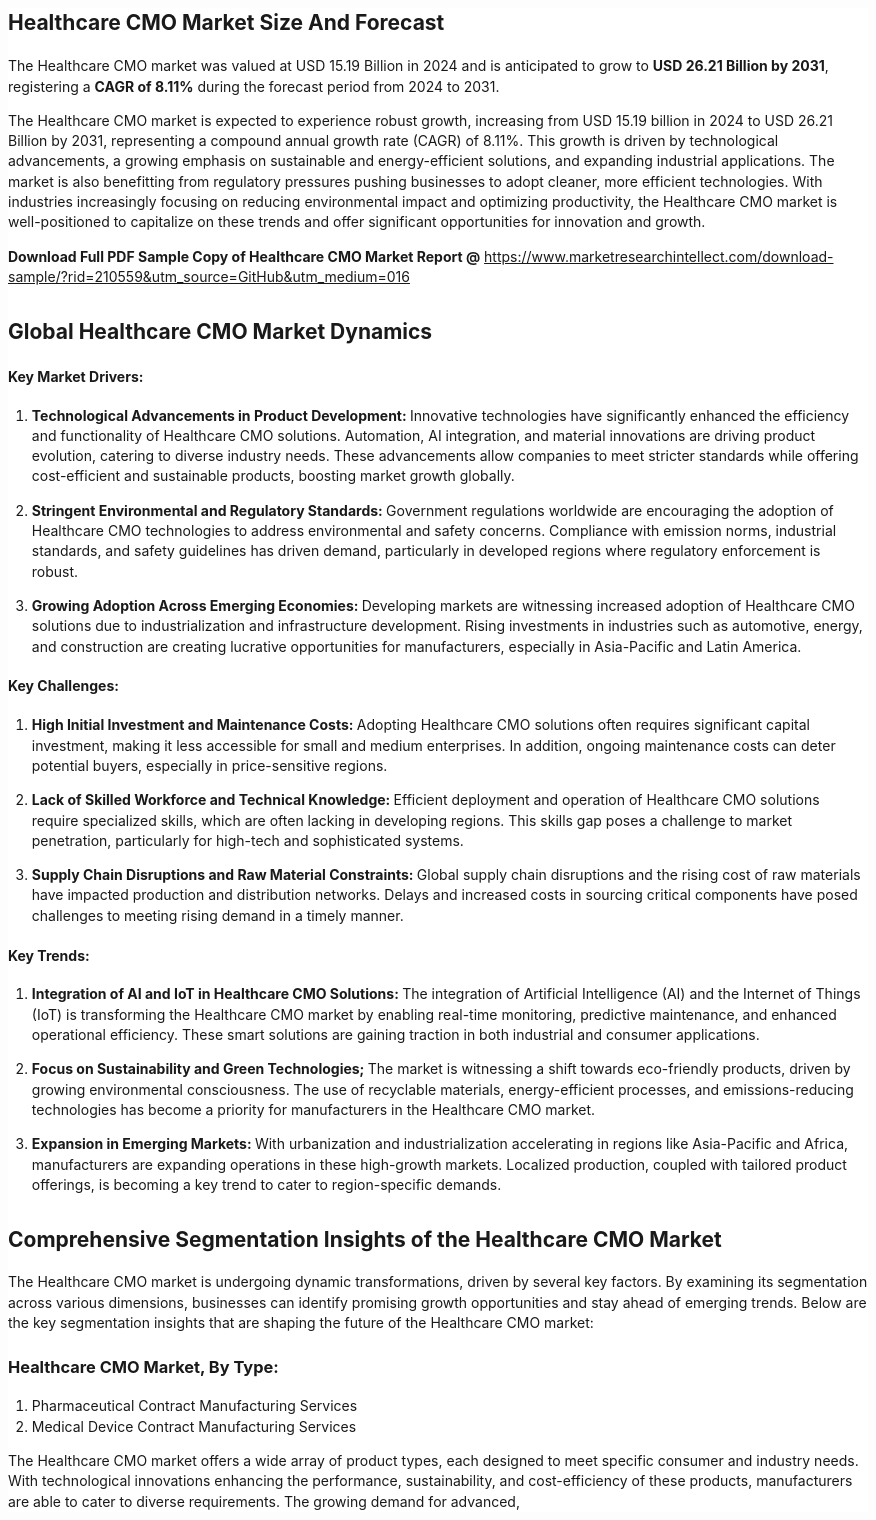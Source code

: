 <h2>Healthcare CMO Market Size And Forecast</h2><p>The Healthcare CMO market was valued at USD 15.19 Billion in 2024 and is anticipated to grow to <strong>USD 26.21 Billion by 2031</strong>, registering a <strong>CAGR of 8.11%</strong> during the forecast period from 2024 to 2031.</p><p>The Healthcare CMO market is expected to experience robust growth, increasing from USD 15.19 billion in 2024 to USD 26.21 Billion by 2031, representing a compound annual growth rate (CAGR) of 8.11%. This growth is driven by technological advancements, a growing emphasis on sustainable and energy-efficient solutions, and expanding industrial applications. The market is also benefitting from regulatory pressures pushing businesses to adopt cleaner, more efficient technologies. With industries increasingly focusing on reducing environmental impact and optimizing productivity, the Healthcare CMO market is well-positioned to capitalize on these trends and offer significant opportunities for innovation and growth.</p><p><strong>Download Full PDF Sample Copy of Healthcare CMO Market Report @</strong>&nbsp;<a href="https://www.marketresearchintellect.com/download-sample/?rid=210559&amp;utm_source=GitHub&amp;utm_medium=016">https://www.marketresearchintellect.com/download-sample/?rid=210559&amp;utm_source=GitHub&amp;utm_medium=016</a></p><h2>Global Healthcare CMO Market Dynamics</h2><h4><strong>Key Market Drivers:</strong></h4><ol><li><p><strong>Technological Advancements in Product Development:&nbsp;</strong>Innovative technologies have significantly enhanced the efficiency and functionality of Healthcare CMO solutions. Automation, AI integration, and material innovations are driving product evolution, catering to diverse industry needs. These advancements allow companies to meet stricter standards while offering cost-efficient and sustainable products, boosting market growth globally.</p></li><li><p><strong>Stringent Environmental and Regulatory Standards:&nbsp;</strong>Government regulations worldwide are encouraging the adoption of Healthcare CMO technologies to address environmental and safety concerns. Compliance with emission norms, industrial standards, and safety guidelines has driven demand, particularly in developed regions where regulatory enforcement is robust.</p></li><li><p><strong>Growing Adoption Across Emerging Economies:&nbsp;</strong>Developing markets are witnessing increased adoption of Healthcare CMO solutions due to industrialization and infrastructure development. Rising investments in industries such as automotive, energy, and construction are creating lucrative opportunities for manufacturers, especially in Asia-Pacific and Latin America.</p></li></ol><h4><strong>Key Challenges:</strong></h4><ol><li><p><strong>High Initial Investment and Maintenance Costs:&nbsp;</strong>Adopting Healthcare CMO solutions often requires significant capital investment, making it less accessible for small and medium enterprises. In addition, ongoing maintenance costs can deter potential buyers, especially in price-sensitive regions.</p></li><li><p><strong>Lack of Skilled Workforce and Technical Knowledge:&nbsp;</strong>Efficient deployment and operation of Healthcare CMO solutions require specialized skills, which are often lacking in developing regions. This skills gap poses a challenge to market penetration, particularly for high-tech and sophisticated systems.</p></li><li><p><strong>Supply Chain Disruptions and Raw Material Constraints:&nbsp;</strong>Global supply chain disruptions and the rising cost of raw materials have impacted production and distribution networks. Delays and increased costs in sourcing critical components have posed challenges to meeting rising demand in a timely manner.</p></li></ol><h4><strong>Key Trends:</strong></h4><ol><li><p><strong>Integration of AI and IoT in Healthcare CMO Solutions:&nbsp;</strong>The integration of Artificial Intelligence (AI) and the Internet of Things (IoT) is transforming the Healthcare CMO market by enabling real-time monitoring, predictive maintenance, and enhanced operational efficiency. These smart solutions are gaining traction in both industrial and consumer applications.</p></li><li><p><strong>Focus on Sustainability and Green Technologies;&nbsp;</strong>The market is witnessing a shift towards eco-friendly products, driven by growing environmental consciousness. The use of recyclable materials, energy-efficient processes, and emissions-reducing technologies has become a priority for manufacturers in the Healthcare CMO market.</p></li><li><p><strong>Expansion in Emerging Markets:&nbsp;</strong>With urbanization and industrialization accelerating in regions like Asia-Pacific and Africa, manufacturers are expanding operations in these high-growth markets. Localized production, coupled with tailored product offerings, is becoming a key trend to cater to region-specific demands.</p></li></ol><div class="article-main__content" data-test-id="publishing-text-block"><h2>Comprehensive Segmentation Insights of the Healthcare CMO Market</h2><p>The Healthcare CMO market is undergoing dynamic transformations, driven by several key factors. By examining its segmentation across various dimensions, businesses can identify promising growth opportunities and stay ahead of emerging trends. Below are the key segmentation insights that are shaping the future of the Healthcare CMO market:</p><h3><strong>Healthcare CMO Market, By Type:<br /></strong></h3><ol><li>Pharmaceutical Contract Manufacturing Services<li> Medical Device Contract Manufacturing Services</li></ol><p>The Healthcare CMO market offers a wide array of product types, each designed to meet specific consumer and industry needs. With technological innovations enhancing the performance, sustainability, and cost-efficiency of these products, manufacturers are able to cater to diverse requirements. The growing demand for advanced,